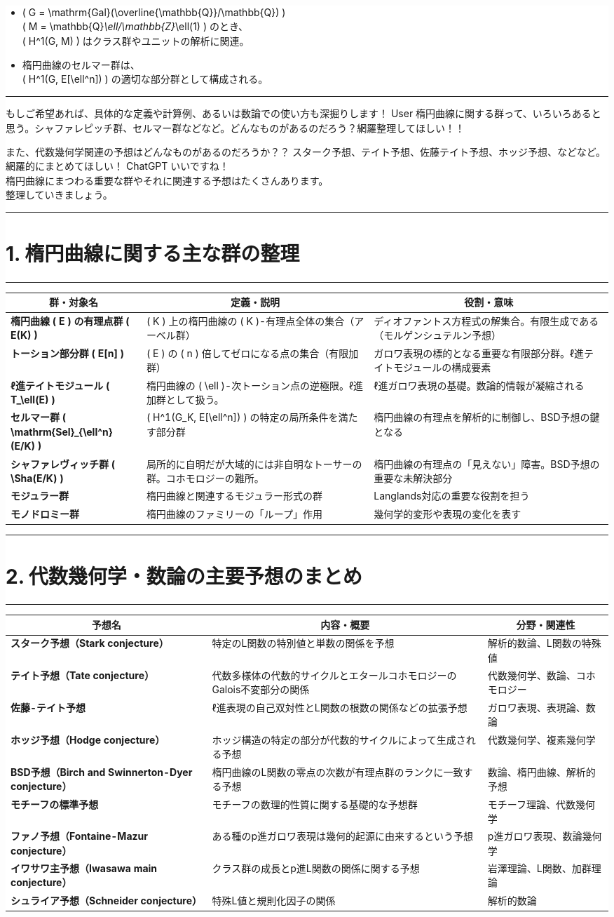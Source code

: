 - \( G = \mathrm{Gal}(\overline{\mathbb{Q}}/\mathbb{Q}) \)  
  \( M = \mathbb{Q}_\ell/\mathbb{Z}_\ell(1) \) のとき、  
  \( H^1(G, M) \) はクラス群やユニットの解析に関連。

- 楕円曲線のセルマー群は、  
  \( H^1(G, E[\ell^n]) \) の適切な部分群として構成される。

---

もしご希望あれば、具体的な定義や計算例、あるいは数論での使い方も深掘りします！
User
楕円曲線に関する群って、いろいろあると思う。シャファレピッチ群、セルマー群などなど。どんなものがあるのだろう？網羅整理してほしい！！

また、代数幾何学関連の予想はどんなものがあるのだろうか？？
スターク予想、テイト予想、佐藤テイト予想、ホッジ予想、などなど。網羅的にまとめてほしい！
ChatGPT
いいですね！  
楕円曲線にまつわる重要な群やそれに関連する予想はたくさんあります。  
整理していきましょう。

---

# 1. 楕円曲線に関する主な群の整理

---

| 群・対象名               | 定義・説明                                                    | 役割・意味                                                       |
|--------------------------|--------------------------------------------------------------|-----------------------------------------------------------------|
| **楕円曲線 \( E \) の有理点群 \( E(K) \)** | \( K \) 上の楕円曲線の \( K \)-有理点全体の集合（アーベル群）         | ディオファントス方程式の解集合。有限生成である（モルゲンシュテルン予想） |
| **トーション部分群 \( E[n] \)**         | \( E \) の \( n \) 倍してゼロになる点の集合（有限加群）                  | ガロワ表現の標的となる重要な有限部分群。ℓ進テイトモジュールの構成要素     |
| **ℓ進テイトモジュール \( T_\ell(E) \)** | 楕円曲線の \( \ell \)-次トーション点の逆極限。ℓ進加群として扱う。          | ℓ進ガロワ表現の基礎。数論的情報が凝縮される                              |
| **セルマー群 \( \mathrm{Sel}_{\ell^n}(E/K) \)** | \( H^1(G_K, E[\ell^n]) \) の特定の局所条件を満たす部分群                  | 楕円曲線の有理点を解析的に制御し、BSD予想の鍵となる                      |
| **シャファレヴィッチ群 \( \Sha(E/K) \)** | 局所的に自明だが大域的には非自明なトーサーの群。コホモロジーの難所。        | 楕円曲線の有理点の「見えない」障害。BSD予想の重要な未解決部分            |
| **モジュラー群**                 | 楕円曲線と関連するモジュラー形式の群                                  | Langlands対応の重要な役割を担う                                       |
| **モノドロミー群**               | 楕円曲線のファミリーの「ループ」作用                                | 幾何学的変形や表現の変化を表す                                        |

---

# 2. 代数幾何学・数論の主要予想のまとめ

---

| 予想名                      | 内容・概要                                                          | 分野・関連性                         |
|-----------------------------|-------------------------------------------------------------------|------------------------------------|
| **スターク予想（Stark conjecture）**      | 特定のL関数の特別値と単数の関係を予想                                 | 解析的数論、L関数の特殊値            |
| **テイト予想（Tate conjecture）**         | 代数多様体の代数的サイクルとエタールコホモロジーのGalois不変部分の関係      | 代数幾何学、数論、コホモロジー       |
| **佐藤-テイト予想**                     | ℓ進表現の自己双対性とL関数の根数の関係などの拡張予想                       | ガロワ表現、表現論、数論              |
| **ホッジ予想（Hodge conjecture）**         | ホッジ構造の特定の部分が代数的サイクルによって生成される予想                 | 代数幾何学、複素幾何学                |
| **BSD予想（Birch and Swinnerton-Dyer conjecture）** | 楕円曲線のL関数の零点の次数が有理点群のランクに一致する予想                    | 数論、楕円曲線、解析的予想             |
| **モチーフの標準予想**                   | モチーフの数理的性質に関する基礎的な予想群                                 | モチーフ理論、代数幾何学              |
| **ファノ予想（Fontaine-Mazur conjecture）** | ある種のp進ガロワ表現は幾何的起源に由来するという予想                        | p進ガロワ表現、数論幾何学             |
| **イワサワ主予想（Iwasawa main conjecture）** | クラス群の成長とp進L関数の関係に関する予想                                 | 岩澤理論、L関数、加群理論             |
| **シュライア予想（Schneider conjecture）** | 特殊L値と規則化因子の関係                                                 | 解析的数論                         |